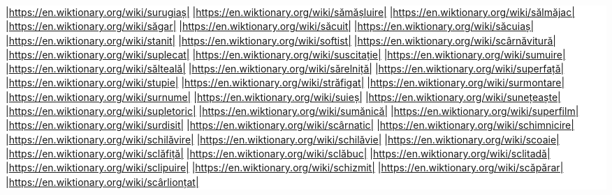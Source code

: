 |https://en.wiktionary.org/wiki/surugiaș|
|https://en.wiktionary.org/wiki/sămășluire|
|https://en.wiktionary.org/wiki/sălmăjac|
|https://en.wiktionary.org/wiki/săgar|
|https://en.wiktionary.org/wiki/săcuit|
|https://en.wiktionary.org/wiki/săcuiaș|
|https://en.wiktionary.org/wiki/stanit|
|https://en.wiktionary.org/wiki/softist|
|https://en.wiktionary.org/wiki/scârnăvitură|
|https://en.wiktionary.org/wiki/suplecat|
|https://en.wiktionary.org/wiki/suscitație|
|https://en.wiktionary.org/wiki/sumuire|
|https://en.wiktionary.org/wiki/sălteală|
|https://en.wiktionary.org/wiki/sărelniță|
|https://en.wiktionary.org/wiki/superfață|
|https://en.wiktionary.org/wiki/stupie|
|https://en.wiktionary.org/wiki/străfigat|
|https://en.wiktionary.org/wiki/surmontare|
|https://en.wiktionary.org/wiki/surnume|
|https://en.wiktionary.org/wiki/suieș|
|https://en.wiktionary.org/wiki/sunețeaște|
|https://en.wiktionary.org/wiki/supletoric|
|https://en.wiktionary.org/wiki/sumănică|
|https://en.wiktionary.org/wiki/superfilm|
|https://en.wiktionary.org/wiki/surdisit|
|https://en.wiktionary.org/wiki/scârnatic|
|https://en.wiktionary.org/wiki/schimnicire|
|https://en.wiktionary.org/wiki/schilăvire|
|https://en.wiktionary.org/wiki/schilăvie|
|https://en.wiktionary.org/wiki/scoaie|
|https://en.wiktionary.org/wiki/sclăfiță|
|https://en.wiktionary.org/wiki/sclăbuc|
|https://en.wiktionary.org/wiki/sclitadă|
|https://en.wiktionary.org/wiki/sclipuire|
|https://en.wiktionary.org/wiki/schizmit|
|https://en.wiktionary.org/wiki/scăpărar|
|https://en.wiktionary.org/wiki/scârlionțat|